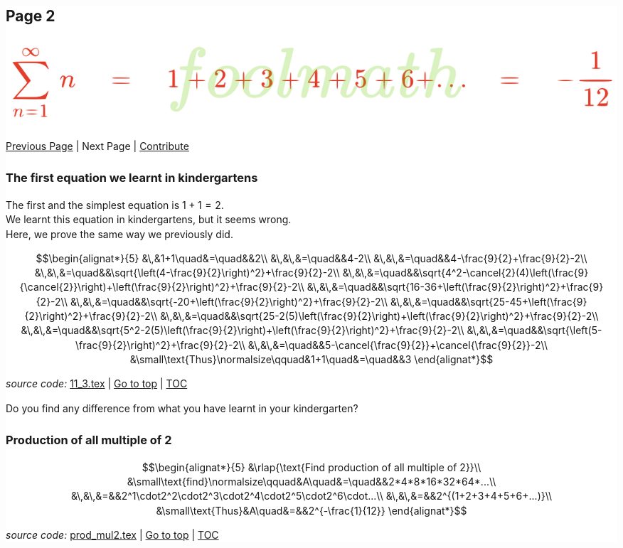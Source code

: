 ## **Page 2**

![foolmath logo](./images/ramanujan.png)

[Previous Page](https://github.com/chunglim/foolmath#welcome-to-the-foolmath-repository)&nbsp;|&nbsp;Next Page&nbsp;|&nbsp;[Contribute](#support-foolmath)

### **The first equation we learnt in kindergartens**

The first and the simplest equation is $1+1=2$.<br>
We learnt this equation in kindergartens, but it seems wrong.<br>
Here, we prove the same way we previously did.

```math
\begin{alignat*}{5}
&\,&1+1\quad&=\quad&&2\\
&\,&\,&=\quad&&4-2\\
&\,&\,&=\quad&&4-\frac{9}{2}+\frac{9}{2}-2\\
&\,&\,&=\quad&&\sqrt{\left(4-\frac{9}{2}\right)^2}+\frac{9}{2}-2\\
&\,&\,&=\quad&&\sqrt{4^2-\cancel{2}(4)\left(\frac{9}{\cancel{2}}\right)+\left(\frac{9}{2}\right)^2}+\frac{9}{2}-2\\
&\,&\,&=\quad&&\sqrt{16-36+\left(\frac{9}{2}\right)^2}+\frac{9}{2}-2\\
&\,&\,&=\quad&&\sqrt{-20+\left(\frac{9}{2}\right)^2}+\frac{9}{2}-2\\
&\,&\,&=\quad&&\sqrt{25-45+\left(\frac{9}{2}\right)^2}+\frac{9}{2}-2\\
&\,&\,&=\quad&&\sqrt{25-2(5)\left(\frac{9}{2}\right)+\left(\frac{9}{2}\right)^2}+\frac{9}{2}-2\\
&\,&\,&=\quad&&\sqrt{5^2-2(5)\left(\frac{9}{2}\right)+\left(\frac{9}{2}\right)^2}+\frac{9}{2}-2\\
&\,&\,&=\quad&&\sqrt{\left(5-\frac{9}{2}\right)^2}+\frac{9}{2}-2\\
&\,&\,&=\quad&&5-\cancel{\frac{9}{2}}+\cancel{\frac{9}{2}}-2\\
&\small\text{Thus}\normalsize\qquad&1+1\quad&=\quad&&3
\end{alignat*}
```
_source code:_&nbsp;[11_3.tex](./src/11_3.tex)&nbsp;|&nbsp;[Go to top](#page-2)&nbsp;|&nbsp;[TOC](https://github.com/chunglim/foolmath#table-of-contents)

Do you find any difference from what you have learnt in your kindergarten?

### **Production of all multiple of $`2`$**

```math
\begin{alignat*}{5}
&\rlap{\text{Find production of all multiple of 2}}\\
&\small\text{find}\normalsize\qquad&A\quad&=\quad&&2*4*8*16*32*64*...\\
&\,&\,&=&&2^1\cdot2^2\cdot2^3\cdot2^4\cdot2^5\cdot2^6\cdot...\\
&\,&\,&=&&2^{(1+2+3+4+5+6+...)}\\
&\small\text{Thus}&A\quad&=&&2^{-\frac{1}{12}}
\end{alignat*}
```
_source code:_&nbsp;[prod_mul2.tex](./src/prod_mul2.tex)&nbsp;|&nbsp;[Go to top](#page-2)&nbsp;|&nbsp;[TOC](https://github.com/chunglim/foolmath#table-of-contents)
